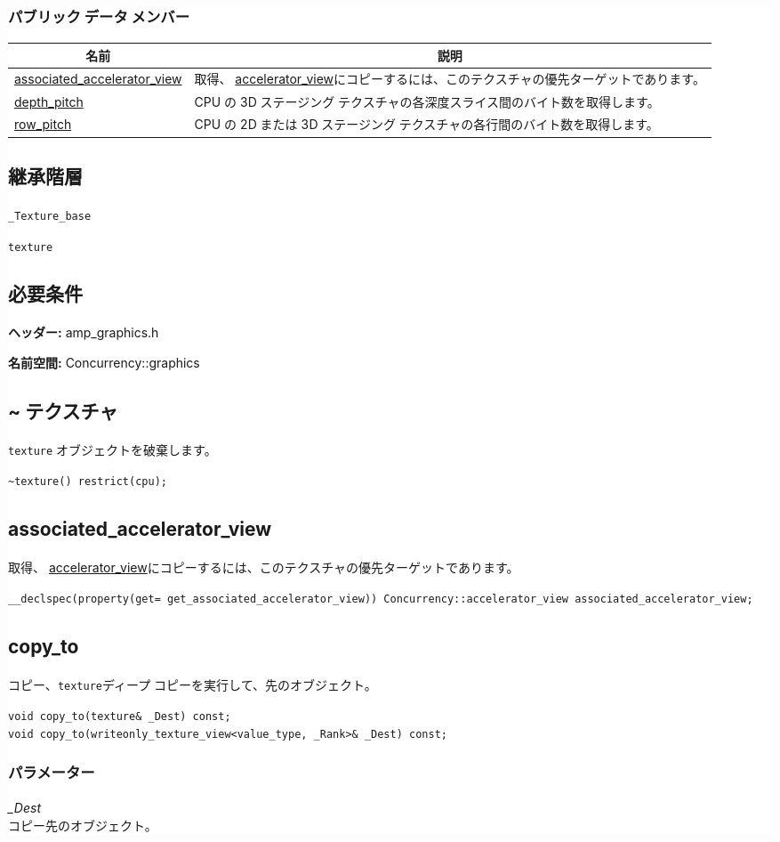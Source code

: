 ### <a name="public-data-members"></a>パブリック データ メンバー

|名前|説明|
|----------|-----------------|
|[associated_accelerator_view](#associated_accelerator_view)|取得、 [accelerator_view](accelerator-view-class.md)にコピーするには、このテクスチャの優先ターゲットであります。|
|[depth_pitch](#depth_pitch)|CPU の 3D ステージング テクスチャの各深度スライス間のバイト数を取得します。|
|[row_pitch](#row_pitch)|CPU の 2D または 3D ステージング テクスチャの各行間のバイト数を取得します。|

## <a name="inheritance-hierarchy"></a>継承階層

`_Texture_base`

`texture`

## <a name="requirements"></a>必要条件

**ヘッダー:** amp_graphics.h

**名前空間:** Concurrency::graphics

##  <a name="dtor"></a> ~ テクスチャ


  `texture` オブジェクトを破棄します。

```
~texture() restrict(cpu);
```

##  <a name="associated_accelerator_view"></a> associated_accelerator_view

取得、 [accelerator_view](accelerator-view-class.md)にコピーするには、このテクスチャの優先ターゲットであります。

```
__declspec(property(get= get_associated_accelerator_view)) Concurrency::accelerator_view associated_accelerator_view;
```

##  <a name="copy_to"></a> copy_to

コピー、`texture`ディープ コピーを実行して、先のオブジェクト。

```
void copy_to(texture& _Dest) const;
void copy_to(writeonly_texture_view<value_type, _Rank>& _Dest) const;
```

### <a name="parameters"></a>パラメーター

*_Dest*<br/>
コピー先のオブジェクト。
